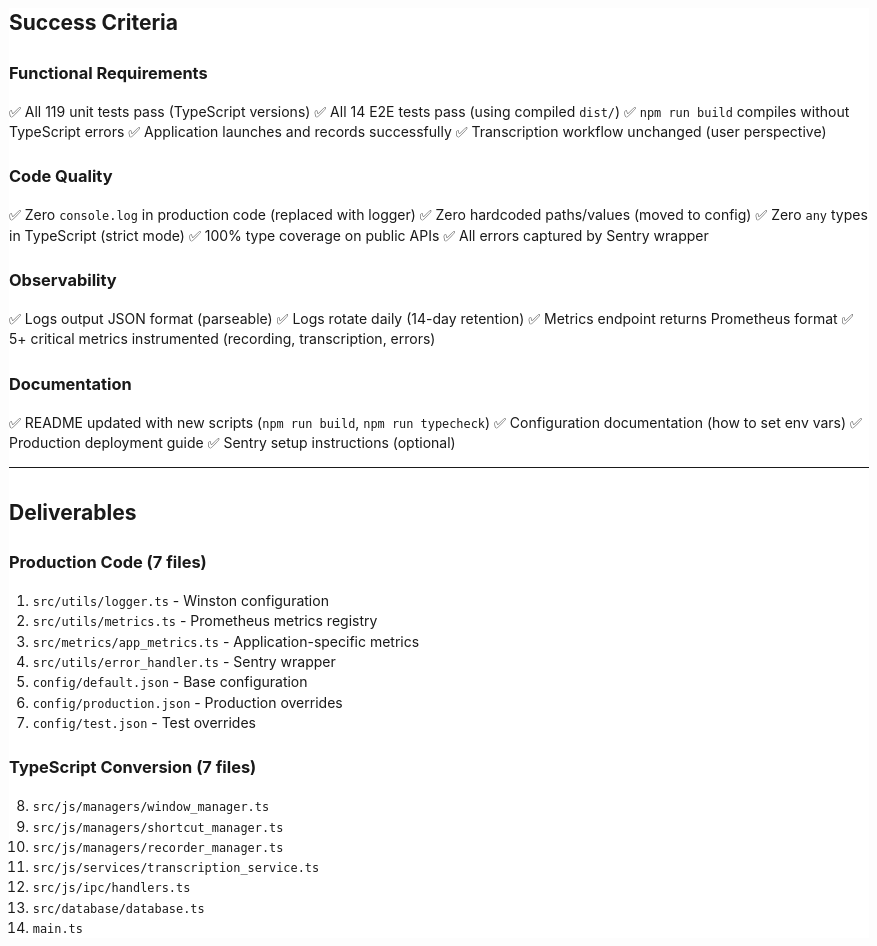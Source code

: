 
## Success Criteria

### Functional Requirements
✅ All 119 unit tests pass (TypeScript versions)
✅ All 14 E2E tests pass (using compiled `dist/`)
✅ `npm run build` compiles without TypeScript errors
✅ Application launches and records successfully
✅ Transcription workflow unchanged (user perspective)

### Code Quality
✅ Zero `console.log` in production code (replaced with logger)
✅ Zero hardcoded paths/values (moved to config)
✅ Zero `any` types in TypeScript (strict mode)
✅ 100% type coverage on public APIs
✅ All errors captured by Sentry wrapper

### Observability
✅ Logs output JSON format (parseable)
✅ Logs rotate daily (14-day retention)
✅ Metrics endpoint returns Prometheus format
✅ 5+ critical metrics instrumented (recording, transcription, errors)

### Documentation
✅ README updated with new scripts (`npm run build`, `npm run typecheck`)
✅ Configuration documentation (how to set env vars)
✅ Production deployment guide
✅ Sentry setup instructions (optional)

---

## Deliverables

### Production Code (7 files)
1. `src/utils/logger.ts` - Winston configuration
2. `src/utils/metrics.ts` - Prometheus metrics registry
3. `src/metrics/app_metrics.ts` - Application-specific metrics
4. `src/utils/error_handler.ts` - Sentry wrapper
5. `config/default.json` - Base configuration
6. `config/production.json` - Production overrides
7. `config/test.json` - Test overrides

### TypeScript Conversion (7 files)
8. `src/js/managers/window_manager.ts`
9. `src/js/managers/shortcut_manager.ts`
10. `src/js/managers/recorder_manager.ts`
11. `src/js/services/transcription_service.ts`
12. `src/js/ipc/handlers.ts`
13. `src/database/database.ts`
14. `main.ts`
